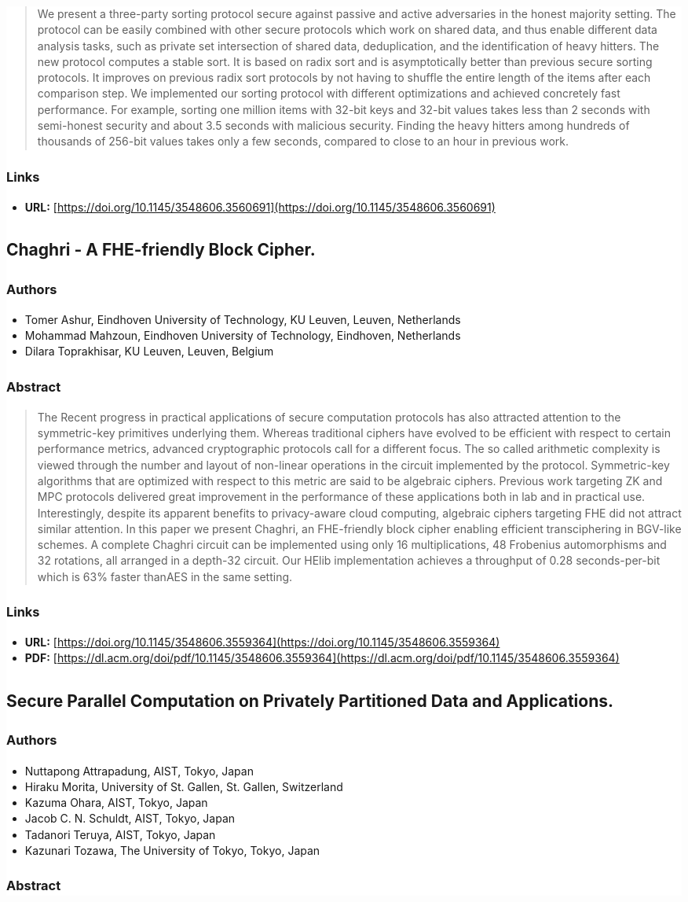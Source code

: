 > We present a three-party sorting protocol secure against passive and active adversaries in the honest majority setting. The protocol can be easily combined with other secure protocols which work on shared data, and thus enable different data analysis tasks, such as private set intersection of shared data, deduplication, and the identification of heavy hitters. The new protocol computes a stable sort. It is based on radix sort and is asymptotically better than previous secure sorting protocols. It improves on previous radix sort protocols by not having to shuffle the entire length of the items after each comparison step. We implemented our sorting protocol with different optimizations and achieved concretely fast performance. For example, sorting one million items with 32-bit keys and 32-bit values takes less than 2 seconds with semi-honest security and about 3.5 seconds with malicious security. Finding the heavy hitters among hundreds of thousands of 256-bit values takes only a few seconds, compared to close to an hour in previous work.
### Links
- **URL:** [https://doi.org/10.1145/3548606.3560691](https://doi.org/10.1145/3548606.3560691)
## Chaghri - A FHE-friendly Block Cipher.
### Authors
* Tomer Ashur, Eindhoven University of Technology, KU Leuven, Leuven, Netherlands
* Mohammad Mahzoun, Eindhoven University of Technology, Eindhoven, Netherlands
* Dilara Toprakhisar, KU Leuven, Leuven, Belgium
### Abstract
> The Recent progress in practical applications of secure computation protocols has also attracted attention to the symmetric-key primitives underlying them. Whereas traditional ciphers have evolved to be efficient with respect to certain performance metrics, advanced cryptographic protocols call for a different focus. The so called arithmetic complexity is viewed through the number and layout of non-linear operations in the circuit implemented by the protocol. Symmetric-key algorithms that are optimized with respect to this metric are said to be algebraic ciphers. Previous work targeting ZK and MPC protocols delivered great improvement in the performance of these applications both in lab and in practical use. Interestingly, despite its apparent benefits to privacy-aware cloud computing, algebraic ciphers targeting FHE did not attract similar attention.  In this paper we present Chaghri, an FHE-friendly block cipher enabling efficient transciphering in BGV-like schemes. A complete Chaghri circuit can be implemented using only 16 multiplications, 48 Frobenius automorphisms and 32 rotations, all arranged in a depth-32 circuit. Our HElib implementation achieves a throughput of 0.28 seconds-per-bit which is 63% faster thanAES in the same setting.
### Links
- **URL:** [https://doi.org/10.1145/3548606.3559364](https://doi.org/10.1145/3548606.3559364)
- **PDF:** [https://dl.acm.org/doi/pdf/10.1145/3548606.3559364](https://dl.acm.org/doi/pdf/10.1145/3548606.3559364)
## Secure Parallel Computation on Privately Partitioned Data and Applications.
### Authors
* Nuttapong Attrapadung, AIST, Tokyo, Japan
* Hiraku Morita, University of St. Gallen, St. Gallen, Switzerland
* Kazuma Ohara, AIST, Tokyo, Japan
* Jacob C. N. Schuldt, AIST, Tokyo, Japan
* Tadanori Teruya, AIST, Tokyo, Japan
* Kazunari Tozawa, The University of Tokyo, Tokyo, Japan
### Abstract